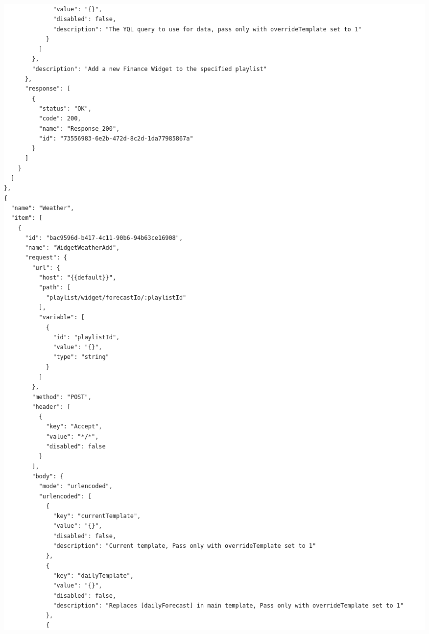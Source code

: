                   "value": "{}",
                  "disabled": false,
                  "description": "The YQL query to use for data, pass only with overrideTemplate set to 1"
                }
              ]
            },
            "description": "Add a new Finance Widget to the specified playlist"
          },
          "response": [
            {
              "status": "OK",
              "code": 200,
              "name": "Response_200",
              "id": "73556983-6e2b-472d-8c2d-1da77985867a"
            }
          ]
        }
      ]
    },
    {
      "name": "Weather",
      "item": [
        {
          "id": "bac9596d-b417-4c11-90b6-94b63ce16908",
          "name": "WidgetWeatherAdd",
          "request": {
            "url": {
              "host": "{{default}}",
              "path": [
                "playlist/widget/forecastIo/:playlistId"
              ],
              "variable": [
                {
                  "id": "playlistId",
                  "value": "{}",
                  "type": "string"
                }
              ]
            },
            "method": "POST",
            "header": [
              {
                "key": "Accept",
                "value": "*/*",
                "disabled": false
              }
            ],
            "body": {
              "mode": "urlencoded",
              "urlencoded": [
                {
                  "key": "currentTemplate",
                  "value": "{}",
                  "disabled": false,
                  "description": "Current template, Pass only with overrideTemplate set to 1"
                },
                {
                  "key": "dailyTemplate",
                  "value": "{}",
                  "disabled": false,
                  "description": "Replaces [dailyForecast] in main template, Pass only with overrideTemplate set to 1"
                },
                {